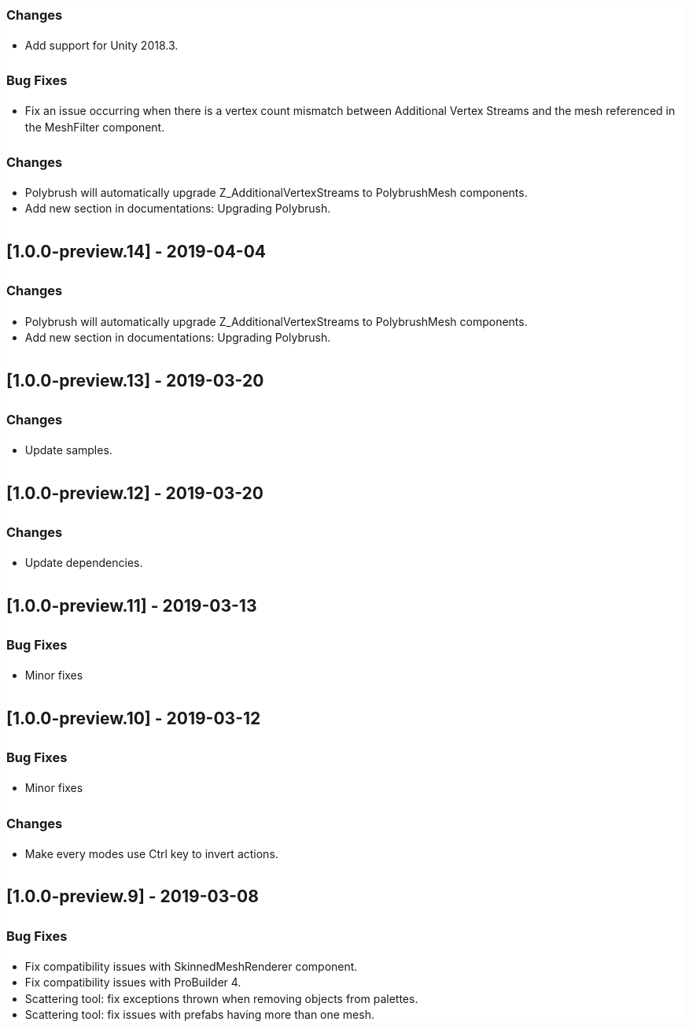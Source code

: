 ### Changes
- Add support for Unity 2018.3.

### Bug Fixes
- Fix an issue occurring when there is a vertex count mismatch between Additional Vertex Streams and the mesh referenced in the MeshFilter component.

### Changes
- Polybrush will automatically upgrade Z_AdditionalVertexStreams to PolybrushMesh components.
- Add new section in documentations: Upgrading Polybrush.

## [1.0.0-preview.14] - 2019-04-04

### Changes
- Polybrush will automatically upgrade Z_AdditionalVertexStreams to PolybrushMesh components.
- Add new section in documentations: Upgrading Polybrush.

## [1.0.0-preview.13] - 2019-03-20

### Changes
- Update samples.

## [1.0.0-preview.12] - 2019-03-20

### Changes
- Update dependencies.

## [1.0.0-preview.11] - 2019-03-13

### Bug Fixes
- Minor fixes

## [1.0.0-preview.10] - 2019-03-12

### Bug Fixes
- Minor fixes

### Changes
- Make every modes use Ctrl key to invert actions.

## [1.0.0-preview.9] - 2019-03-08

### Bug Fixes
- Fix compatibility issues with SkinnedMeshRenderer component.
- Fix compatibility issues with ProBuilder 4.
- Scattering tool: fix exceptions thrown when removing objects from palettes.
- Scattering tool: fix issues with prefabs having more than one mesh.
